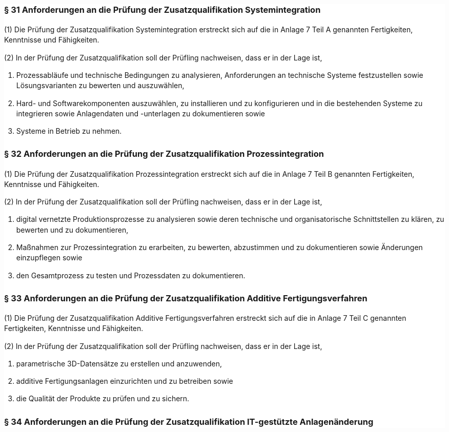 
### § 31 Anforderungen an die Prüfung der Zusatzqualifikation Systemintegration

(1) Die Prüfung der Zusatzqualifikation Systemintegration erstreckt sich auf die in Anlage 7 Teil A genannten Fertigkeiten, Kenntnisse und Fähigkeiten.

(2) In der Prüfung der Zusatzqualifikation soll der Prüfling nachweisen, dass er in der Lage ist,

1.  Prozessabläufe und technische Bedingungen zu analysieren, Anforderungen an technische Systeme festzustellen sowie Lösungsvarianten zu bewerten und auszuwählen,


2.  Hard- und Softwarekomponenten auszuwählen, zu installieren und zu konfigurieren und in die bestehenden Systeme zu integrieren sowie Anlagendaten und -unterlagen zu dokumentieren sowie


3.  Systeme in Betrieb zu nehmen.





### § 32 Anforderungen an die Prüfung der Zusatzqualifikation Prozessintegration

(1) Die Prüfung der Zusatzqualifikation Prozessintegration erstreckt sich auf die in Anlage 7 Teil B genannten Fertigkeiten, Kenntnisse und Fähigkeiten.

(2) In der Prüfung der Zusatzqualifikation soll der Prüfling nachweisen, dass er in der Lage ist,

1.  digital vernetzte Produktionsprozesse zu analysieren sowie deren technische und organisatorische Schnittstellen zu klären, zu bewerten und zu dokumentieren,


2.  Maßnahmen zur Prozessintegration zu erarbeiten, zu bewerten, abzustimmen und zu dokumentieren sowie Änderungen einzupflegen sowie


3.  den Gesamtprozess zu testen und Prozessdaten zu dokumentieren.





### § 33 Anforderungen an die Prüfung der Zusatzqualifikation Additive Fertigungsverfahren

(1) Die Prüfung der Zusatzqualifikation Additive Fertigungsverfahren erstreckt sich auf die in Anlage 7 Teil C genannten Fertigkeiten, Kenntnisse und Fähigkeiten.

(2) In der Prüfung der Zusatzqualifikation soll der Prüfling nachweisen, dass er in der Lage ist,

1.  parametrische 3D-Datensätze zu erstellen und anzuwenden,


2.  additive Fertigungsanlagen einzurichten und zu betreiben sowie


3.  die Qualität der Produkte zu prüfen und zu sichern.





### § 34 Anforderungen an die Prüfung der Zusatzqualifikation IT-gestützte Anlagenänderung
